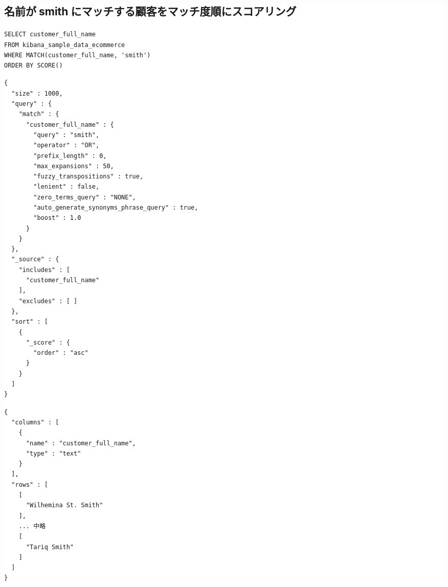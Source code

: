 ## 名前が smith にマッチする顧客をマッチ度順にスコアリング

```sql:query
SELECT customer_full_name
FROM kibana_sample_data_ecommerce
WHERE MATCH(customer_full_name, 'smith')
ORDER BY SCORE()
```

```json:DSL
{
  "size" : 1000,
  "query" : {
    "match" : {
      "customer_full_name" : {
        "query" : "smith",
        "operator" : "OR",
        "prefix_length" : 0,
        "max_expansions" : 50,
        "fuzzy_transpositions" : true,
        "lenient" : false,
        "zero_terms_query" : "NONE",
        "auto_generate_synonyms_phrase_query" : true,
        "boost" : 1.0
      }
    }
  },
  "_source" : {
    "includes" : [
      "customer_full_name"
    ],
    "excludes" : [ ]
  },
  "sort" : [
    {
      "_score" : {
        "order" : "asc"
      }
    }
  ]
}
```

```json:result
{
  "columns" : [
    {
      "name" : "customer_full_name",
      "type" : "text"
    }
  ],
  "rows" : [
    [
      "Wilhemina St. Smith"
    ],
    ... 中略
    [
      "Tariq Smith"
    ]
  ]
}
```


[^1]: https://github.com/elastic/elasticsearch/blob/master/licenses/ELASTIC-LICENSE.txt 各課金体系と利用可能な機能は[こちら](https://www.elastic.co/jp/subscriptions)をご覧ください。